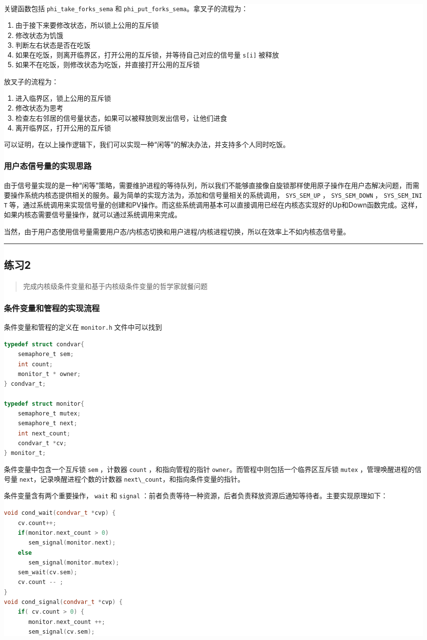 关键函数包括 `phi_take_forks_sema` 和 `phi_put_forks_sema`。拿叉子的流程为：

1. 由于接下来要修改状态，所以锁上公用的互斥锁
2. 修改状态为饥饿
3. 判断左右状态是否在吃饭
4. 如果在吃饭，则离开临界区，打开公用的互斥锁，并等待自己对应的信号量 `s[i]` 被释放
5. 如果不在吃饭，则修改状态为吃饭，并直接打开公用的互斥锁

放叉子的流程为：

1. 进入临界区，锁上公用的互斥锁
2. 修改状态为思考
3. 检查左右邻居的信号量状态，如果可以被释放则发出信号，让他们进食
4. 离开临界区，打开公用的互斥锁

可以证明，在以上操作逻辑下，我们可以实现一种“闲等”的解决办法，并支持多个人同时吃饭。

### 用户态信号量的实现思路

由于信号量实现的是一种“闲等”策略，需要维护进程的等待队列，所以我们不能够直接像自旋锁那样使用原子操作在用户态解决问题，而需要操作系统内核态提供相关的服务。最为简单的实现方法为，添加和信号量相关的系统调用， `SYS_SEM_UP` ， `SYS_SEM_DOWN` ， `SYS_SEM_INIT` 等，通过系统调用来实现信号量的创建和PV操作。而这些系统调用基本可以直接调用已经在内核态实现好的Up和Down函数完成。这样，如果内核态需要信号量操作，就可以通过系统调用来完成。

当然，由于用户态使用信号量需要用户态/内核态切换和用户进程/内核进程切换，所以在效率上不如内核态信号量。

---

## 练习2

> 完成内核级条件变量和基于内核级条件变量的哲学家就餐问题

### 条件变量和管程的实现流程

条件变量和管程的定义在 `monitor.h` 文件中可以找到

```c
typedef struct condvar{
    semaphore_t sem;
    int count; 
    monitor_t * owner; 
} condvar_t;

typedef struct monitor{
    semaphore_t mutex;  
    semaphore_t next;   
    int next_count; 
    condvar_t *cv; 
} monitor_t;
```

条件变量中包含一个互斥锁 `sem` ，计数器 `count` ，和指向管程的指针 `owner`。而管程中则包括一个临界区互斥锁 `mutex` ，管理唤醒进程的信号量 `next`，记录唤醒进程个数的计数器 `next\_count`，和指向条件变量的指针。

条件变量含有两个重要操作， `wait` 和 `signal` ：前者负责等待一种资源，后者负责释放资源后通知等待者。主要实现原理如下：

```c++
void cond_wait(condvar_t *cvp) {
    cv.count++;
    if(monitor.next_count > 0)
       sem_signal(monitor.next);
    else
       sem_signal(monitor.mutex);
    sem_wait(cv.sem);
    cv.count -- ;
}
void cond_signal(condvar_t *cvp) {
    if( cv.count > 0) {
       monitor.next_count ++;
       sem_signal(cv.sem);
```